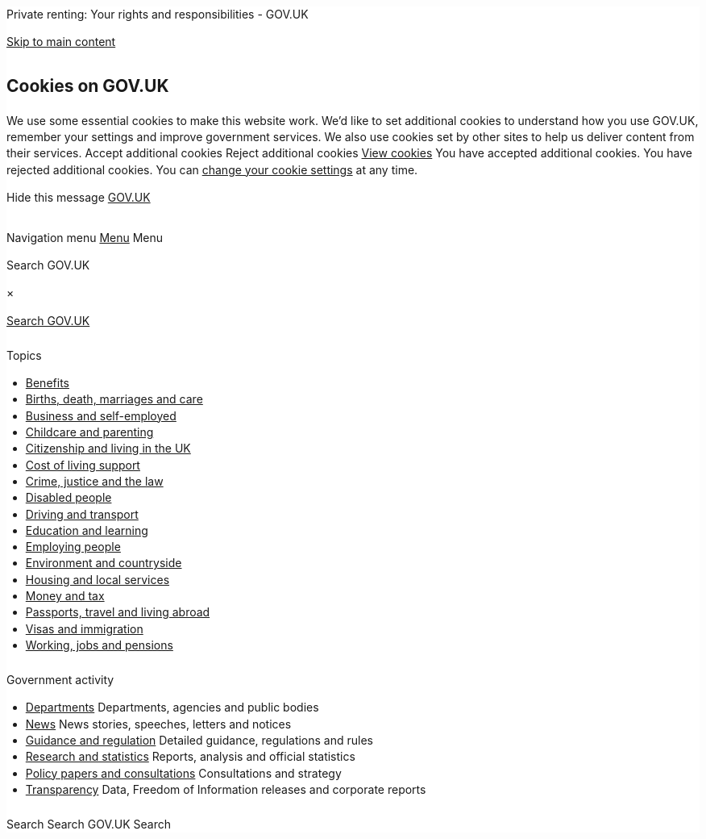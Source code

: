 
 Private renting: Your rights and responsibilities - GOV.UK
 
[Skip to main content](#content)
## Cookies on GOV.UK
We use some essential cookies to make this website work.
We’d like to set additional cookies to understand how you use GOV.UK, remember your settings and improve government services.
We also use cookies set by other sites to help us deliver content from their services.
Accept additional cookies
Reject additional cookies
[View cookies](/help/cookies)
You have accepted additional cookies. 
You have rejected additional cookies. 
 You can [change your cookie settings](/help/cookies) at any time.
 
Hide this message
[GOV.UK](https://www.gov.uk "Go to the GOV.UK homepage")
## 
 Navigation menu
[Menu](/browse)
Menu
 
 Search GOV.UK
 
 ×
 
[Search GOV.UK](/search)
### 
 Topics
* [Benefits](/browse/benefits)
* [Births, death, marriages and care](/browse/births-deaths-marriages)
* [Business and self-employed](/browse/business)
* [Childcare and parenting](/browse/childcare-parenting)
* [Citizenship and living in the UK](/browse/citizenship)
* [Cost of living support](/cost-of-living)
* [Crime, justice and the law](/browse/justice)
* [Disabled people](/browse/disabilities)
* [Driving and transport](/browse/driving)
* [Education and learning](/browse/education)
* [Employing people](/browse/employing-people)
* [Environment and countryside](/browse/environment-countryside)
* [Housing and local services](/browse/housing-local-services)
* [Money and tax](/browse/tax)
* [Passports, travel and living abroad](/browse/abroad)
* [Visas and immigration](/browse/visas-immigration)
* [Working, jobs and pensions](/browse/working)
### 
 Government activity
* [Departments](/government/organisations)
Departments, agencies and public bodies
* [News](/search/news-and-communications)
News stories, speeches, letters and notices
* [Guidance and regulation](/search/guidance-and-regulation)
Detailed guidance, regulations and rules
* [Research and statistics](/search/research-and-statistics)
Reports, analysis and official statistics
* [Policy papers and consultations](/search/policy-papers-and-consultations)
Consultations and strategy
* [Transparency](/search/transparency-and-freedom-of-information-releases)
Data, Freedom of Information releases and corporate reports
### 
 Search
Search GOV.UK
 Search
 